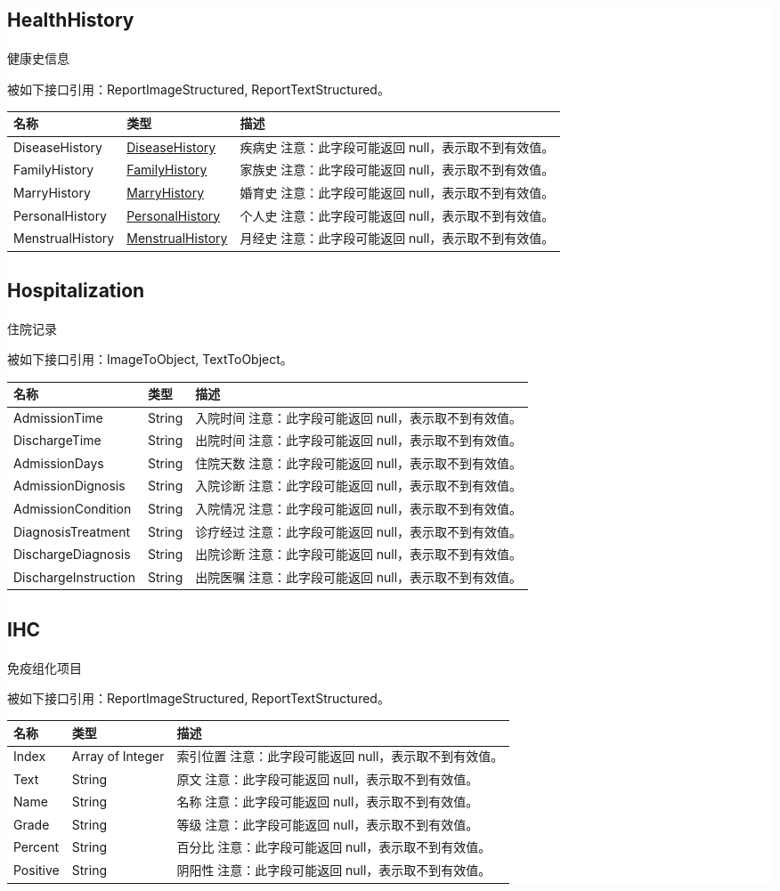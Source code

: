 ## HealthHistory

健康史信息

被如下接口引用：ReportImageStructured, ReportTextStructured。

| 名称             | 类型                                                         | 描述                                                 |
| :--------------- | :----------------------------------------------------------- | :--------------------------------------------------- |
| DiseaseHistory   | [DiseaseHistory](https://tcloud-dev.oa.com/document/product/1428/46912?!preview&!document=1#DiseaseHistory) | 疾病史 注意：此字段可能返回 null，表示取不到有效值。 |
| FamilyHistory    | [FamilyHistory](https://tcloud-dev.oa.com/document/product/1428/46912?!preview&!document=1#FamilyHistory) | 家族史 注意：此字段可能返回 null，表示取不到有效值。 |
| MarryHistory     | [MarryHistory](https://tcloud-dev.oa.com/document/product/1428/46912?!preview&!document=1#MarryHistory) | 婚育史 注意：此字段可能返回 null，表示取不到有效值。 |
| PersonalHistory  | [PersonalHistory](https://tcloud-dev.oa.com/document/product/1428/46912?!preview&!document=1#PersonalHistory) | 个人史 注意：此字段可能返回 null，表示取不到有效值。 |
| MenstrualHistory | [MenstrualHistory](https://tcloud-dev.oa.com/document/product/1428/46912?!preview&!document=1#MenstrualHistory) | 月经史 注意：此字段可能返回 null，表示取不到有效值。 |

## Hospitalization

住院记录

被如下接口引用：ImageToObject, TextToObject。

| 名称                 | 类型   | 描述                                                   |
| :------------------- | :----- | :----------------------------------------------------- |
| AdmissionTime        | String | 入院时间 注意：此字段可能返回 null，表示取不到有效值。 |
| DischargeTime        | String | 出院时间 注意：此字段可能返回 null，表示取不到有效值。 |
| AdmissionDays        | String | 住院天数 注意：此字段可能返回 null，表示取不到有效值。 |
| AdmissionDignosis    | String | 入院诊断 注意：此字段可能返回 null，表示取不到有效值。 |
| AdmissionCondition   | String | 入院情况 注意：此字段可能返回 null，表示取不到有效值。 |
| DiagnosisTreatment   | String | 诊疗经过 注意：此字段可能返回 null，表示取不到有效值。 |
| DischargeDiagnosis   | String | 出院诊断 注意：此字段可能返回 null，表示取不到有效值。 |
| DischargeInstruction | String | 出院医嘱 注意：此字段可能返回 null，表示取不到有效值。 |

## IHC

免疫组化项目

被如下接口引用：ReportImageStructured, ReportTextStructured。

| 名称     | 类型             | 描述                                                   |
| :------- | :--------------- | :----------------------------------------------------- |
| Index    | Array of Integer | 索引位置 注意：此字段可能返回 null，表示取不到有效值。 |
| Text     | String           | 原文 注意：此字段可能返回 null，表示取不到有效值。     |
| Name     | String           | 名称 注意：此字段可能返回 null，表示取不到有效值。     |
| Grade    | String           | 等级 注意：此字段可能返回 null，表示取不到有效值。     |
| Percent  | String           | 百分比 注意：此字段可能返回 null，表示取不到有效值。   |
| Positive | String           | 阴阳性 注意：此字段可能返回 null，表示取不到有效值。   |
